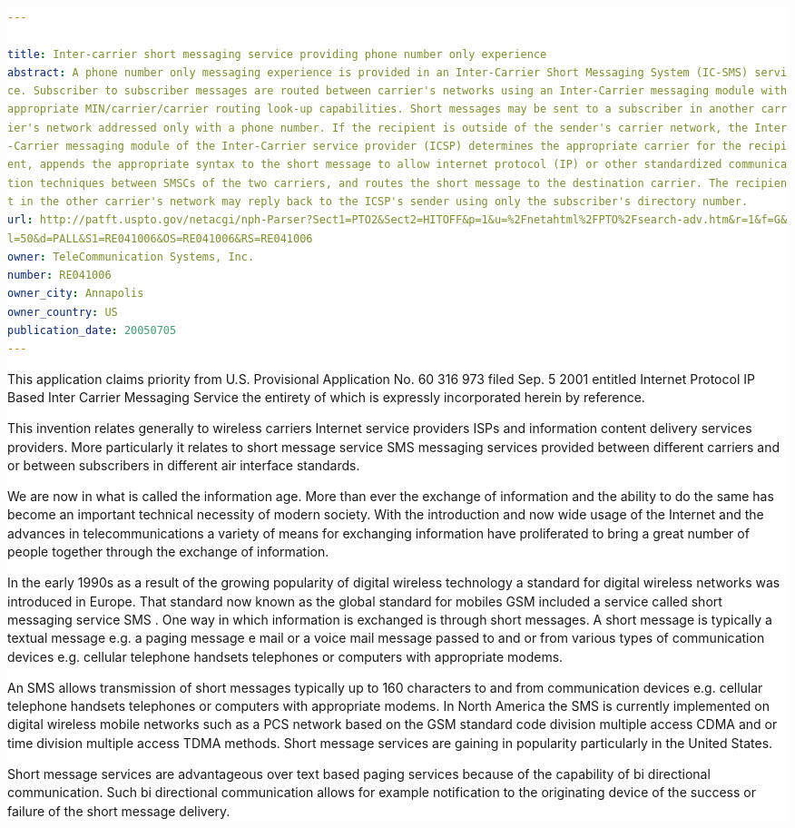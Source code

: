 ```yaml
---

title: Inter-carrier short messaging service providing phone number only experience
abstract: A phone number only messaging experience is provided in an Inter-Carrier Short Messaging System (IC-SMS) service. Subscriber to subscriber messages are routed between carrier's networks using an Inter-Carrier messaging module with appropriate MIN/carrier/carrier routing look-up capabilities. Short messages may be sent to a subscriber in another carrier's network addressed only with a phone number. If the recipient is outside of the sender's carrier network, the Inter-Carrier messaging module of the Inter-Carrier service provider (ICSP) determines the appropriate carrier for the recipient, appends the appropriate syntax to the short message to allow internet protocol (IP) or other standardized communication techniques between SMSCs of the two carriers, and routes the short message to the destination carrier. The recipient in the other carrier's network may reply back to the ICSP's sender using only the subscriber's directory number.
url: http://patft.uspto.gov/netacgi/nph-Parser?Sect1=PTO2&Sect2=HITOFF&p=1&u=%2Fnetahtml%2FPTO%2Fsearch-adv.htm&r=1&f=G&l=50&d=PALL&S1=RE041006&OS=RE041006&RS=RE041006
owner: TeleCommunication Systems, Inc.
number: RE041006
owner_city: Annapolis
owner_country: US
publication_date: 20050705
---
```

This application claims priority from U.S. Provisional Application No. 60 316 973 filed Sep. 5 2001 entitled Internet Protocol IP Based Inter Carrier Messaging Service the entirety of which is expressly incorporated herein by reference.

This invention relates generally to wireless carriers Internet service providers ISPs and information content delivery services providers. More particularly it relates to short message service SMS messaging services provided between different carriers and or between subscribers in different air interface standards.

We are now in what is called the information age. More than ever the exchange of information and the ability to do the same has become an important technical necessity of modern society. With the introduction and now wide usage of the Internet and the advances in telecommunications a variety of means for exchanging information have proliferated to bring a great number of people together through the exchange of information.

In the early 1990s as a result of the growing popularity of digital wireless technology a standard for digital wireless networks was introduced in Europe. That standard now known as the global standard for mobiles GSM included a service called short messaging service SMS . One way in which information is exchanged is through short messages. A short message is typically a textual message e.g. a paging message e mail or a voice mail message passed to and or from various types of communication devices e.g. cellular telephone handsets telephones or computers with appropriate modems.

An SMS allows transmission of short messages typically up to 160 characters to and from communication devices e.g. cellular telephone handsets telephones or computers with appropriate modems. In North America the SMS is currently implemented on digital wireless mobile networks such as a PCS network based on the GSM standard code division multiple access CDMA and or time division multiple access TDMA methods. Short message services are gaining in popularity particularly in the United States.

Short message services are advantageous over text based paging services because of the capability of bi directional communication. Such bi directional communication allows for example notification to the originating device of the success or failure of the short message delivery.
